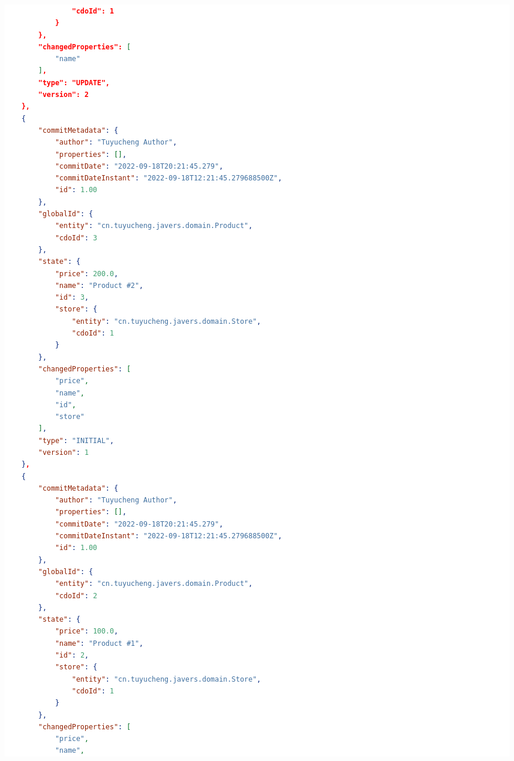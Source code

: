 ```json
                "cdoId": 1
            }
        },
        "changedProperties": [
            "name"
        ],
        "type": "UPDATE",
        "version": 2
    },
    {
        "commitMetadata": {
            "author": "Tuyucheng Author",
            "properties": [],
            "commitDate": "2022-09-18T20:21:45.279",
            "commitDateInstant": "2022-09-18T12:21:45.279688500Z",
            "id": 1.00
        },
        "globalId": {
            "entity": "cn.tuyucheng.javers.domain.Product",
            "cdoId": 3
        },
        "state": {
            "price": 200.0,
            "name": "Product #2",
            "id": 3,
            "store": {
                "entity": "cn.tuyucheng.javers.domain.Store",
                "cdoId": 1
            }
        },
        "changedProperties": [
            "price",
            "name",
            "id",
            "store"
        ],
        "type": "INITIAL",
        "version": 1
    },
    {
        "commitMetadata": {
            "author": "Tuyucheng Author",
            "properties": [],
            "commitDate": "2022-09-18T20:21:45.279",
            "commitDateInstant": "2022-09-18T12:21:45.279688500Z",
            "id": 1.00
        },
        "globalId": {
            "entity": "cn.tuyucheng.javers.domain.Product",
            "cdoId": 2
        },
        "state": {
            "price": 100.0,
            "name": "Product #1",
            "id": 2,
            "store": {
                "entity": "cn.tuyucheng.javers.domain.Store",
                "cdoId": 1
            }
        },
        "changedProperties": [
            "price",
            "name",
```